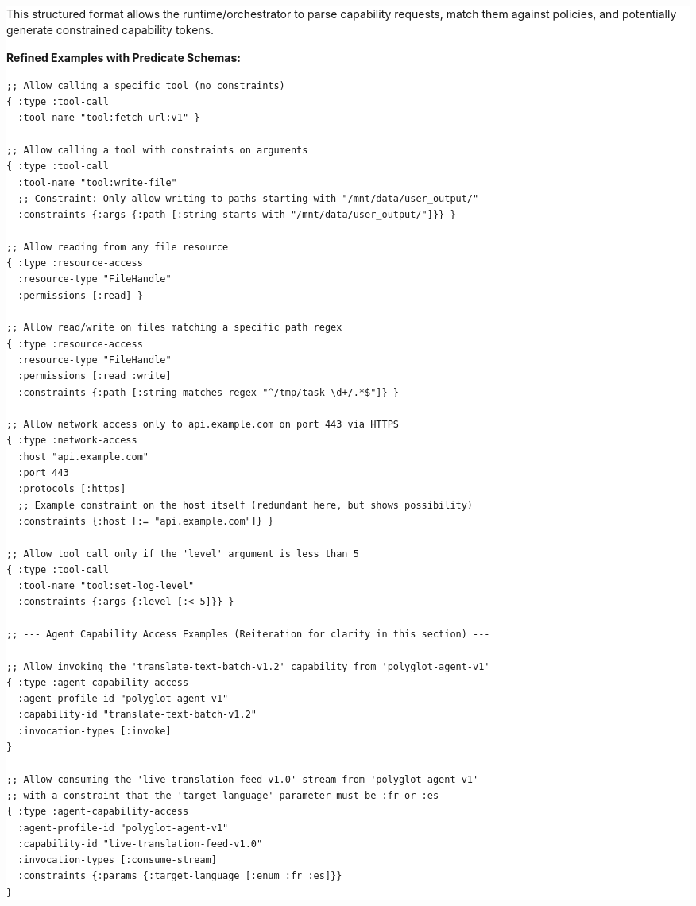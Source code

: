 This structured format allows the runtime/orchestrator to parse capability requests, match them against policies, and potentially generate constrained capability tokens.

**Refined Examples with Predicate Schemas:**

```acl
;; Allow calling a specific tool (no constraints)
{ :type :tool-call
  :tool-name "tool:fetch-url:v1" }

;; Allow calling a tool with constraints on arguments
{ :type :tool-call
  :tool-name "tool:write-file"
  ;; Constraint: Only allow writing to paths starting with "/mnt/data/user_output/"
  :constraints {:args {:path [:string-starts-with "/mnt/data/user_output/"]}} }

;; Allow reading from any file resource
{ :type :resource-access
  :resource-type "FileHandle"
  :permissions [:read] }

;; Allow read/write on files matching a specific path regex
{ :type :resource-access
  :resource-type "FileHandle"
  :permissions [:read :write]
  :constraints {:path [:string-matches-regex "^/tmp/task-\d+/.*$"]} }

;; Allow network access only to api.example.com on port 443 via HTTPS
{ :type :network-access
  :host "api.example.com"
  :port 443
  :protocols [:https]
  ;; Example constraint on the host itself (redundant here, but shows possibility)
  :constraints {:host [:= "api.example.com"]} }

;; Allow tool call only if the 'level' argument is less than 5
{ :type :tool-call
  :tool-name "tool:set-log-level"
  :constraints {:args {:level [:< 5]}} }

;; --- Agent Capability Access Examples (Reiteration for clarity in this section) ---

;; Allow invoking the 'translate-text-batch-v1.2' capability from 'polyglot-agent-v1'
{ :type :agent-capability-access
  :agent-profile-id "polyglot-agent-v1"
  :capability-id "translate-text-batch-v1.2"
  :invocation-types [:invoke] 
}

;; Allow consuming the 'live-translation-feed-v1.0' stream from 'polyglot-agent-v1'
;; with a constraint that the 'target-language' parameter must be :fr or :es
{ :type :agent-capability-access
  :agent-profile-id "polyglot-agent-v1"
  :capability-id "live-translation-feed-v1.0"
  :invocation-types [:consume-stream]
  :constraints {:params {:target-language [:enum :fr :es]}}
}
```
